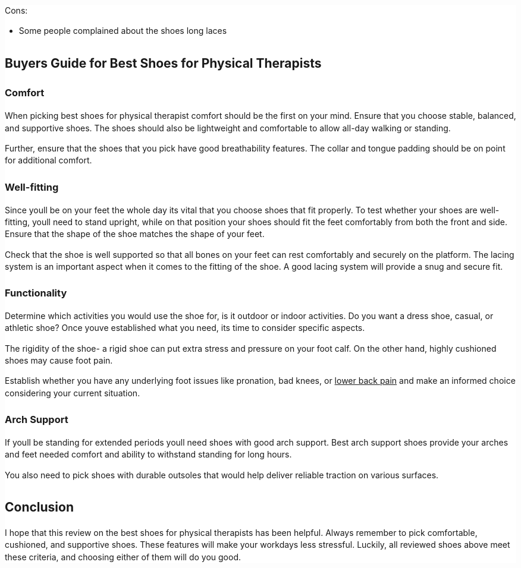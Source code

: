 Cons:
- Some people complained about the shoes long laces

## Buyers Guide for Best Shoes for Physical Therapists
### Comfort
When picking best shoes for physical therapist comfort should be the first on your mind. Ensure that you choose stable, balanced, and supportive shoes. The shoes should also be lightweight and comfortable to allow all-day walking or standing.

Further, ensure that the shoes that you pick have good breathability features. The collar and tongue padding should be on point for additional comfort.
### Well-fitting
Since youll be on your feet the whole day its vital that you choose shoes that fit properly. To test whether your shoes are well-fitting, youll need to stand upright, while on that position your shoes should fit the feet comfortably from both the front and side. Ensure that the shape of the shoe matches the shape of your feet.

Check that the shoe is well supported so that all bones on your feet can rest comfortably and securely on the platform. The lacing system is an important aspect when it comes to the fitting of the shoe. A good lacing system will provide a snug and secure fit.
### Functionality
Determine which activities you would use the shoe for, is it outdoor or indoor activities. Do you want a dress shoe, casual, or athletic shoe? Once youve established what you need, its time to consider specific aspects.

The rigidity of the shoe- a rigid shoe can put extra stress and pressure on your foot calf. On the other hand, highly cushioned shoes may cause foot pain.

Establish whether you have any underlying foot issues like pronation, bad knees, or
[lower back pain](https://pestpolicy.com/best-walking-shoes-for-lower-back-pain/)
and make an informed choice considering your current situation.
### Arch Support
If youll be standing for extended periods youll need shoes with good arch support. Best arch support shoes provide your arches and feet needed comfort and ability to withstand standing for long hours.

You also need to pick shoes with durable outsoles that would help deliver reliable traction on various surfaces.
## Conclusion
I hope that this review on the best shoes for physical therapists has been helpful. Always remember to pick comfortable, cushioned, and supportive shoes. These features will make your workdays less stressful. Luckily, all reviewed shoes above meet these criteria, and choosing either of them will do you good.

